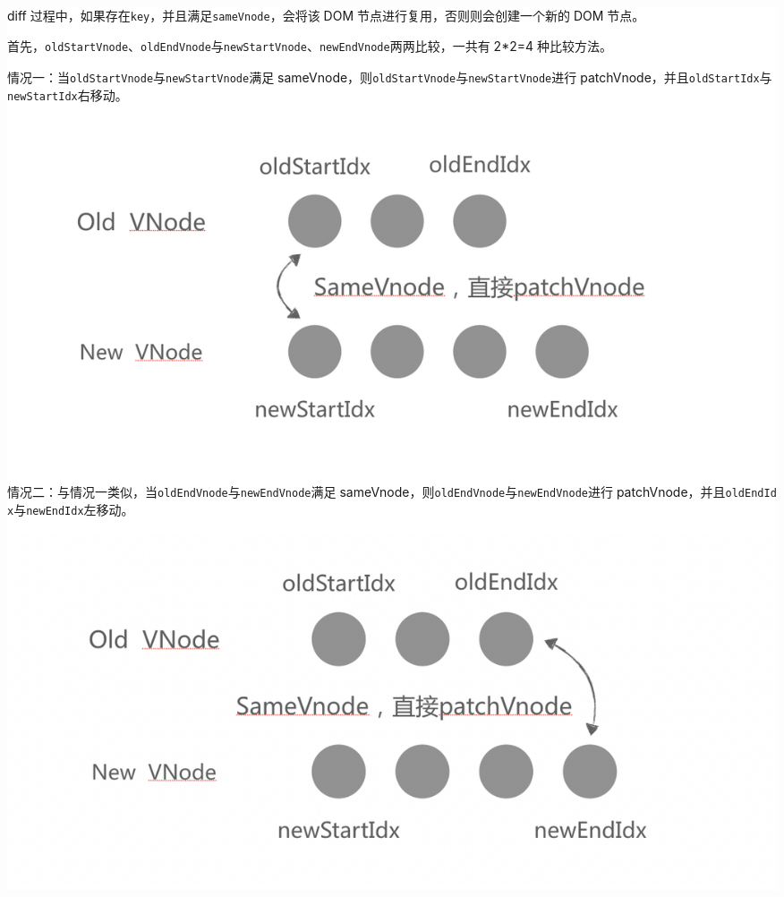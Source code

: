 diff 过程中，如果存在`key`，并且满足`sameVnode`，会将该 DOM 节点进行复用，否则则会创建一个新的 DOM 节点。

首先，`oldStartVnode`、`oldEndVnode`与`newStartVnode`、`newEndVnode`两两比较，一共有 2*2=4 种比较方法。

情况一：当`oldStartVnode`与`newStartVnode`满足 sameVnode，则`oldStartVnode`与`newStartVnode`进行 patchVnode，并且`oldStartIdx`与`newStartIdx`右移动。

![img](../images/面试官：聊聊你对Vue.js框架的理解/3-4.png)

情况二：与情况一类似，当`oldEndVnode`与`newEndVnode`满足 sameVnode，则`oldEndVnode`与`newEndVnode`进行 patchVnode，并且`oldEndIdx`与`newEndIdx`左移动。

![img](../images/面试官：聊聊你对Vue.js框架的理解/3-5.png)
